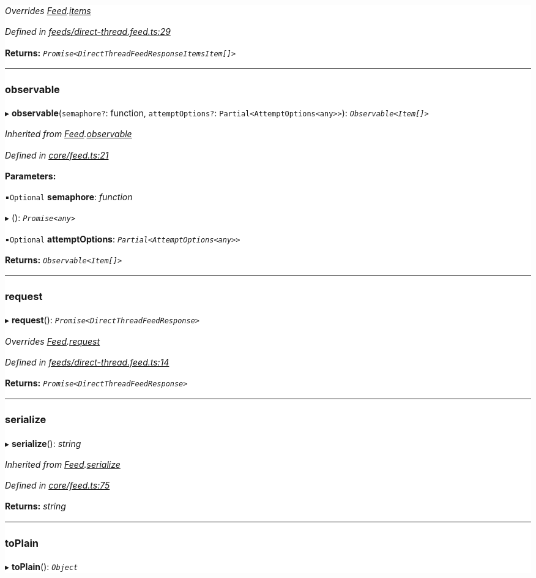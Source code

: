 *Overrides [Feed](_core_feed_.feed.md).[items](_core_feed_.feed.md#abstract-items)*

*Defined in [feeds/direct-thread.feed.ts:29](https://github.com/Nerixyz/instagram-private-api/blob/e5037ee/src/feeds/direct-thread.feed.ts#L29)*

**Returns:** *`Promise<DirectThreadFeedResponseItemsItem[]>`*

___

###  observable

▸ **observable**(`semaphore?`: function, `attemptOptions?`: `Partial<AttemptOptions<any>>`): *`Observable<Item[]>`*

*Inherited from [Feed](_core_feed_.feed.md).[observable](_core_feed_.feed.md#observable)*

*Defined in [core/feed.ts:21](https://github.com/Nerixyz/instagram-private-api/blob/e5037ee/src/core/feed.ts#L21)*

**Parameters:**

▪`Optional`  **semaphore**: *function*

▸ (): *`Promise<any>`*

▪`Optional`  **attemptOptions**: *`Partial<AttemptOptions<any>>`*

**Returns:** *`Observable<Item[]>`*

___

###  request

▸ **request**(): *`Promise<DirectThreadFeedResponse>`*

*Overrides [Feed](_core_feed_.feed.md).[request](_core_feed_.feed.md#abstract-request)*

*Defined in [feeds/direct-thread.feed.ts:14](https://github.com/Nerixyz/instagram-private-api/blob/e5037ee/src/feeds/direct-thread.feed.ts#L14)*

**Returns:** *`Promise<DirectThreadFeedResponse>`*

___

###  serialize

▸ **serialize**(): *string*

*Inherited from [Feed](_core_feed_.feed.md).[serialize](_core_feed_.feed.md#serialize)*

*Defined in [core/feed.ts:75](https://github.com/Nerixyz/instagram-private-api/blob/e5037ee/src/core/feed.ts#L75)*

**Returns:** *string*

___

###  toPlain

▸ **toPlain**(): *`Object`*
